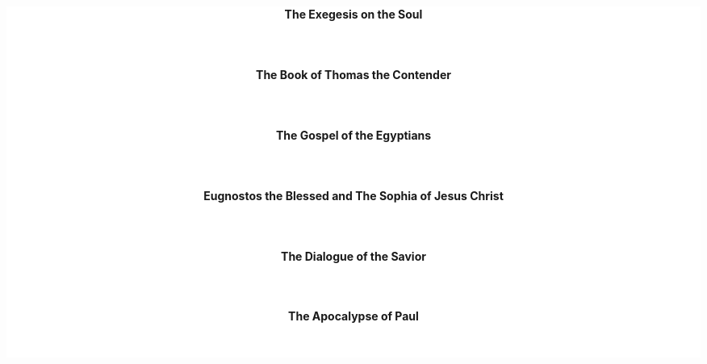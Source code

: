 <div class="para-divider"></div>

<p style="text-align:center;">
<b>The Exegesis on the Soul</b><br>
<font color="DarkGreen"><b></b></font>
<font color="blue"><b></b></font><br>
<font color="Peru"><b></b></font><br>
</p>

<div class="para-divider"></div>

<p style="text-align:center;">
<b>The Book of Thomas the Contender</b><br>
<font color="DarkGreen"><b></b></font>
<font color="blue"><b></b></font><br>
<font color="Peru"><b></b></font><br>
</p>

<div class="para-divider"></div>

<p style="text-align:center;">
<b>The Gospel of the Egyptians</b><br>
<font color="DarkGreen"><b></b></font>
<font color="blue"><b></b></font><br>
<font color="Peru"><b></b></font><br>
</p>

<div class="para-divider"></div>

<p style="text-align:center;">
<b>Eugnostos the Blessed and The Sophia of Jesus
Christ</b><br>
<font color="DarkGreen"><b></b></font>
<font color="blue"><b></b></font><br>
<font color="Peru"><b></b></font><br>
</p>

<div class="para-divider"></div>

<p style="text-align:center;">
<b>The Dialogue of the Savior</b><br>
<font color="DarkGreen"><b></b></font>
<font color="blue"><b></b></font><br>
<font color="Peru"><b></b></font><br>
</p>

<div class="para-divider"></div>

<p style="text-align:center;">
<b>The Apocalypse of Paul</b><br>
<font color="DarkGreen"><b></b></font>
<font color="blue"><b></b></font><br>
<font color="Peru"><b></b></font><br>
</p>

<div class="para-divider"></div>
